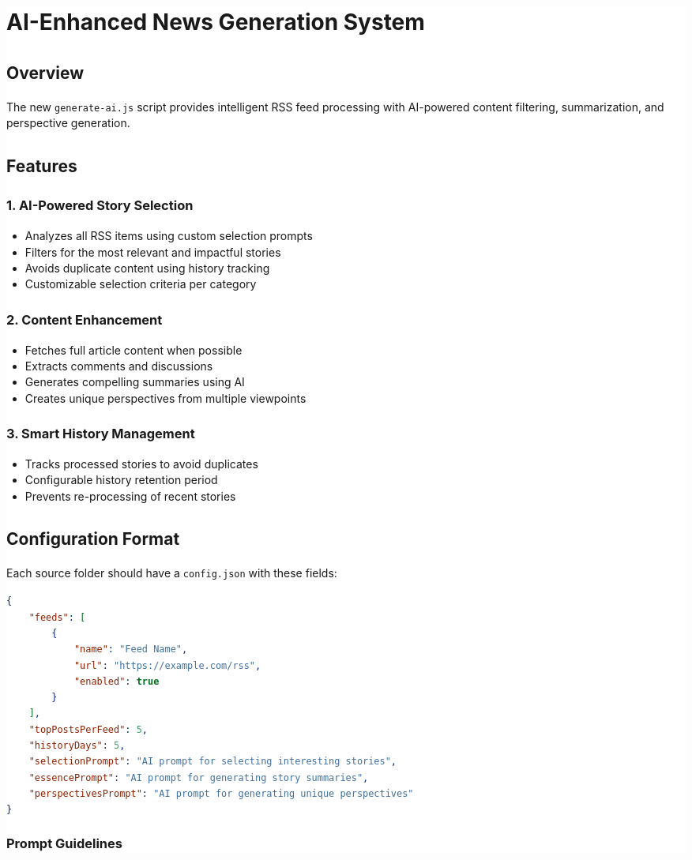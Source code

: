 # AI-Enhanced News Generation System

## Overview
The new `generate-ai.js` script provides intelligent RSS feed processing with AI-powered content filtering, summarization, and perspective generation.

## Features

### 1. AI-Powered Story Selection
- Analyzes all RSS items using custom selection prompts
- Filters for the most relevant and impactful stories
- Avoids duplicate content using history tracking
- Customizable selection criteria per category

### 2. Content Enhancement
- Fetches full article content when possible
- Extracts comments and discussions
- Generates compelling summaries using AI
- Creates unique perspectives from multiple viewpoints

### 3. Smart History Management
- Tracks processed stories to avoid duplicates
- Configurable history retention period
- Prevents re-processing of recent stories

## Configuration Format

Each source folder should have a `config.json` with these fields:

```json
{
    "feeds": [
        {
            "name": "Feed Name",
            "url": "https://example.com/rss",
            "enabled": true
        }
    ],
    "topPostsPerFeed": 5,
    "historyDays": 5,
    "selectionPrompt": "AI prompt for selecting interesting stories",
    "essencePrompt": "AI prompt for generating story summaries",
    "perspectivesPrompt": "AI prompt for generating unique perspectives"
}
```

### Prompt Guidelines
